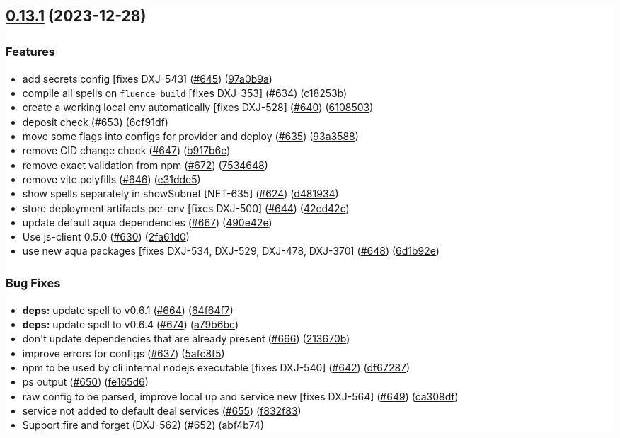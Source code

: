 ## [0.13.1](https://github.com/fluencelabs/cli/compare/fluence-cli-v0.13.0...fluence-cli-v0.13.1) (2023-12-28)


### Features

* add secrets config [fixes DXJ-543] ([#645](https://github.com/fluencelabs/cli/issues/645)) ([97a0b9a](https://github.com/fluencelabs/cli/commit/97a0b9aa4561c544eed49e42405c172bcec2ebf4))
* compile all spells on `fluence build` [fixes DXJ-353] ([#634](https://github.com/fluencelabs/cli/issues/634)) ([c18253b](https://github.com/fluencelabs/cli/commit/c18253b7ffd0dd0d44506e28c345ee5f67b6969a))
* create a working local env automatically [fixes DXJ-528] ([#640](https://github.com/fluencelabs/cli/issues/640)) ([6108503](https://github.com/fluencelabs/cli/commit/61085030cafc5d66aa7e21295a652afcdf297ef9))
* deposit check ([#653](https://github.com/fluencelabs/cli/issues/653)) ([6cf91df](https://github.com/fluencelabs/cli/commit/6cf91df2443f2fcf26d7f1dcd1fdf50fe1125a30))
* move some flags into configs for provider and deploy ([#635](https://github.com/fluencelabs/cli/issues/635)) ([93a3588](https://github.com/fluencelabs/cli/commit/93a3588bc38cd961d6abfd88089380a698a58e36))
* remove CID change check ([#647](https://github.com/fluencelabs/cli/issues/647)) ([b917b6e](https://github.com/fluencelabs/cli/commit/b917b6e4a8f5c828d6e1b118330f2f46ee5d3a4c))
* remove exact validation from npm ([#672](https://github.com/fluencelabs/cli/issues/672)) ([7534648](https://github.com/fluencelabs/cli/commit/7534648f8a0ef90d4564ceb2293ea2cd8a1932f7))
* remove vite polyfills ([#646](https://github.com/fluencelabs/cli/issues/646)) ([e31dde5](https://github.com/fluencelabs/cli/commit/e31dde5288ba6d0722d41ae28114fe9804f41e23))
* show spells separately in showSubnet [NET-635] ([#624](https://github.com/fluencelabs/cli/issues/624)) ([d481934](https://github.com/fluencelabs/cli/commit/d4819340deda066dd5729956608f52a21375351f))
* store deployment artifacts per-env [fixes DXJ-500] ([#644](https://github.com/fluencelabs/cli/issues/644)) ([42cd42c](https://github.com/fluencelabs/cli/commit/42cd42c6d9112398dddc7b5adef64779f2d4a0a9))
* update default aqua dependencies ([#667](https://github.com/fluencelabs/cli/issues/667)) ([490e42e](https://github.com/fluencelabs/cli/commit/490e42e6c410256f51feb2bf8f16522067917c2e))
* Use js-client 0.5.0 ([#630](https://github.com/fluencelabs/cli/issues/630)) ([2fa61d0](https://github.com/fluencelabs/cli/commit/2fa61d007c1c91bc77b4c2f4174d68fcecdd317a))
* use new aqua packages [fixes DXJ-534, DXJ-529, DXJ-478, DXJ-370] ([#648](https://github.com/fluencelabs/cli/issues/648)) ([6d1b92e](https://github.com/fluencelabs/cli/commit/6d1b92e74ffb60d3861677cb3f61efa435249fec))


### Bug Fixes

* **deps:** update spell to v0.6.1 ([#664](https://github.com/fluencelabs/cli/issues/664)) ([64f64f7](https://github.com/fluencelabs/cli/commit/64f64f7194889abc6d2eaf2d2d33157953218247))
* **deps:** update spell to v0.6.4 ([#674](https://github.com/fluencelabs/cli/issues/674)) ([a79b6bc](https://github.com/fluencelabs/cli/commit/a79b6bcc6bb58287c2afeefb8bab4dcef1b471b6))
* don't update dependencies that are already present ([#666](https://github.com/fluencelabs/cli/issues/666)) ([213670b](https://github.com/fluencelabs/cli/commit/213670b7c1cbb3a76d831703d328da3ad35fa30a))
* improve errors for configs ([#637](https://github.com/fluencelabs/cli/issues/637)) ([5afc8f5](https://github.com/fluencelabs/cli/commit/5afc8f5c2bc4626fb881c98993c141c6bbd633b2))
* npm to be used by cli internal nodejs executable [fixes DXJ-540] ([#642](https://github.com/fluencelabs/cli/issues/642)) ([df67287](https://github.com/fluencelabs/cli/commit/df67287e9c7d1d8b548ea32917363b456a1cb0db))
* ps output ([#650](https://github.com/fluencelabs/cli/issues/650)) ([fe165d6](https://github.com/fluencelabs/cli/commit/fe165d6f64eafb20417b588cbe78cafb5bf2dd5f))
* raw config to be parsed, improve local up and service new [fixes DXJ-564] ([#649](https://github.com/fluencelabs/cli/issues/649)) ([ca308df](https://github.com/fluencelabs/cli/commit/ca308df6e43fe847665095183f002fcfc53b0d6c))
* service not added to default deal services ([#655](https://github.com/fluencelabs/cli/issues/655)) ([f832f83](https://github.com/fluencelabs/cli/commit/f832f83cf3bae8fa1b6f4caac849c2864191661d))
* Support fire and forget (DXJ-562) ([#652](https://github.com/fluencelabs/cli/issues/652)) ([abf4b74](https://github.com/fluencelabs/cli/commit/abf4b74002365b03dcdf8a4cf22b4031beee2130))